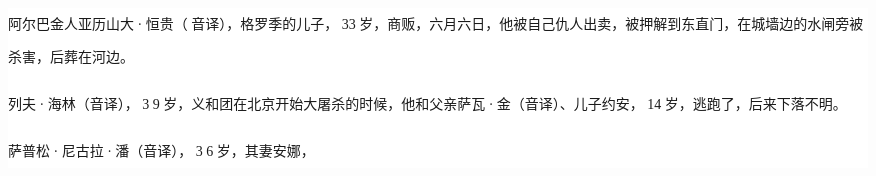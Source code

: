  </p>
 <p class="MsoNormal" style="line-height:24.0pt;mso-pagination:none;mso-layout-grid-align:
none;text-autospace:none">
  <span lang="ZH-CN" style="font-family: 宋体; ">
   阿尔巴金人亚历山大
  </span>
  <span style="font-family: 宋体; ">
   ·
   <span lang="ZH-CN">
    恒贵（ 音译），格罗季的儿子，
   </span>
   33
   <span lang="ZH-CN">
    岁，商贩，六月六日，他被自己仇人出卖，被押解到东直门，在城墙边的水闸旁被杀害，后葬在河边。
   </span>
   <o:p>
   </o:p>
  </span>
 </p>
 <p class="MsoNormal" style="line-height:24.0pt;mso-pagination:none;mso-layout-grid-align:
none;text-autospace:none">
  <span lang="ZH-CN" style="font-family: 宋体; ">
   列夫
  </span>
  <span style="font-family: 宋体; ">
   ·
   <span lang="ZH-CN">
    海林（音译），
   </span>
   3
9
   <span lang="ZH-CN">
    岁，义和团在北京开始大屠杀的时候，他和父亲萨瓦
   </span>
   ·
   <span lang="ZH-CN">
    金（音译）、儿子约安，
   </span>
   14
   <span lang="ZH-CN">
    岁，逃跑了，后来下落不明。
   </span>
   <o:p>
   </o:p>
  </span>
 </p>
 <p class="MsoNormal" style="line-height:24.0pt;mso-pagination:none;mso-layout-grid-align:
none;text-autospace:none">
  <span lang="ZH-CN" style="font-family: 宋体; ">
   萨普松
  </span>
  <span style="font-family: 宋体; ">
   ·
   <span lang="ZH-CN">
    尼古拉
   </span>
   ·
   <span lang="ZH-CN">
    潘（音译），
   </span>
   3 6
   <span lang="ZH-CN">
    岁，其妻安娜，
   </span>